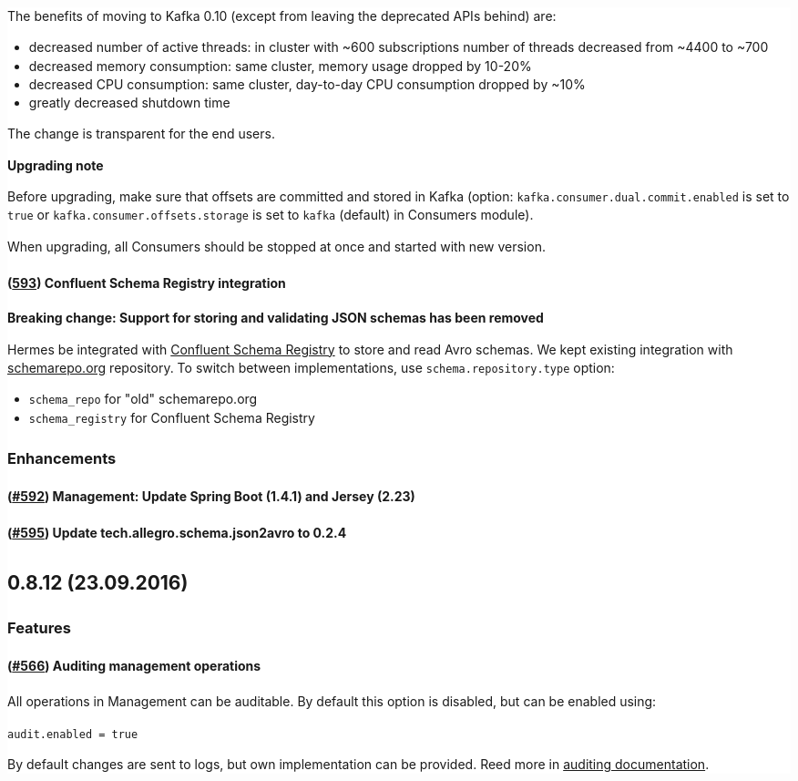The benefits of moving to Kafka 0.10 (except from leaving the deprecated APIs behind) are:

* decreased number of active threads: in cluster with ~600 subscriptions number of threads decreased from ~4400 to ~700
* decreased memory consumption: same cluster, memory usage dropped by 10-20%
* decreased CPU consumption: same cluster, day-to-day CPU consumption dropped by ~10%
* greatly decreased shutdown time

The change is transparent for the end users.

**Upgrading note**

Before upgrading, make sure that offsets are committed and stored in Kafka (option: `kafka.consumer.dual.commit.enabled` is set to `true` or
`kafka.consumer.offsets.storage` is set to `kafka` (default) in Consumers module).

When upgrading, all Consumers should be stopped at once and started with new version.

#### ([593](https://github.com/allegro/hermes/pull/593)) Confluent Schema Registry integration

**Breaking change: Support for storing and validating JSON schemas has been removed**

Hermes be integrated with [Confluent Schema Registry](https://github.com/confluentinc/schema-registry) to store and read Avro schemas. We kept existing integration with [schemarepo.org](http://schemarepo.org) repository. To switch between implementations, use `schema.repository.type` option:

* `schema_repo` for "old" schemarepo.org
* `schema_registry` for Confluent Schema Registry

### Enhancements

#### ([#592](https://github.com/allegro/hermes/pull/592)) Management: Update Spring Boot (1.4.1) and Jersey (2.23)

#### ([#595](https://github.com/allegro/hermes/pull/595)) Update tech.allegro.schema.json2avro to 0.2.4

## 0.8.12 (23.09.2016)

### Features

#### ([#566](https://github.com/allegro/hermes/issues/566)) Auditing management operations

All operations in Management can be auditable. By default this option is disabled, but can be enabled using:

```
audit.enabled = true
```

By default changes are sent to logs, but own implementation can be provided. Reed more in [auditing documentation](http://hermes-pubsub.readthedocs.io/en/latest/configuration/security/#management-operations-auditing).
